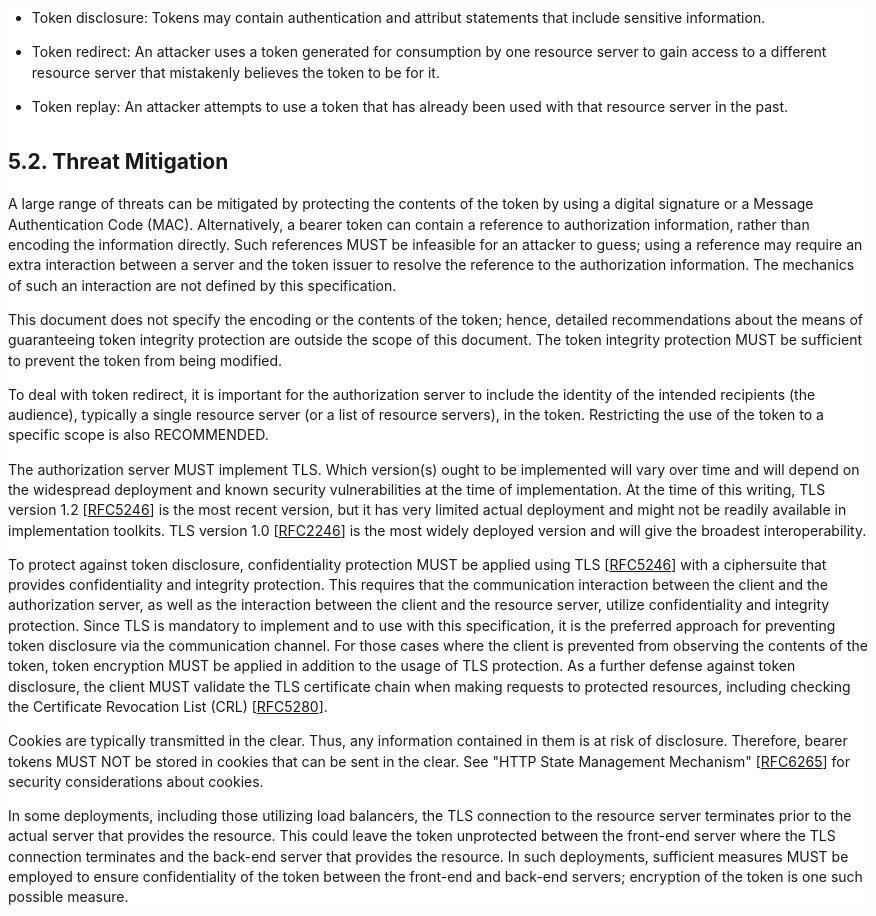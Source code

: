 - Token disclosure:  Tokens may contain authentication and attribut statements that include sensitive information.

- Token redirect:  An attacker uses a token generated for consumption by one resource server to gain access to a different resource server that mistakenly believes the token to be for it.

- Token replay:  An attacker attempts to use a token that has already been used with that resource server in the past.

## 5.2.  Threat Mitigation

A large range of threats can be mitigated by protecting the contents of the token by using a digital signature or a Message Authentication Code (MAC).  Alternatively, a bearer token can contain a reference to authorization information, rather than encoding the information directly.  Such references MUST be infeasible for an attacker to guess; using a reference may require an extra interaction between a server and the token issuer to resolve the reference to the authorization information.  The mechanics of such an interaction are not defined by this specification.

This document does not specify the encoding or the contents of the token; hence, detailed recommendations about the means of guaranteeing token integrity protection are outside the scope of this document.  The token integrity protection MUST be sufficient to prevent the token from being modified.

To deal with token redirect, it is important for the authorization server to include the identity of the intended recipients (the audience), typically a single resource server (or a list of resource servers), in the token.  Restricting the use of the token to a specific scope is also RECOMMENDED.

The authorization server MUST implement TLS.  Which version(s) ought to be implemented will vary over time and will depend on the widespread deployment and known security vulnerabilities at the time of implementation.  At the time of this writing, TLS version 1.2 [[RFC5246](https://www.rfc-editor.org/rfc/rfc5246)] is the most recent version, but it has very limited actual deployment and might not be readily available in implementation toolkits.  TLS version 1.0 [[RFC2246](https://www.rfc-editor.org/rfc/rfc2246)] is the most widely deployed version and will give the broadest interoperability.

To protect against token disclosure, confidentiality protection MUST be applied using TLS [[RFC5246](https://www.rfc-editor.org/rfc/rfc5246)] with a ciphersuite that provides confidentiality and integrity protection.  This requires that the communication interaction between the client and the authorization server, as well as the interaction between the client and the resource server, utilize confidentiality and integrity protection.  Since TLS is mandatory to implement and to use with this specification, it is the preferred approach for preventing token disclosure via the communication channel.  For those cases where the client is prevented from observing the contents of the token, token encryption MUST be applied in addition to the usage of TLS protection.  As a further defense against token disclosure, the client MUST validate the TLS certificate chain when making requests to protected resources, including checking the Certificate Revocation List (CRL) [[RFC5280](https://www.rfc-editor.org/rfc/rfc5280)].

Cookies are typically transmitted in the clear.  Thus, any information contained in them is at risk of disclosure.  Therefore, bearer tokens MUST NOT be stored in cookies that can be sent in the clear.  See "HTTP State Management Mechanism" [[RFC6265](https://www.rfc-editor.org/rfc/rfc6265)] for security considerations about cookies.

In some deployments, including those utilizing load balancers, the TLS connection to the resource server terminates prior to the actual server that provides the resource.  This could leave the token unprotected between the front-end server where the TLS connection terminates and the back-end server that provides the resource.  In such deployments, sufficient measures MUST be employed to ensure confidentiality of the token between the front-end and back-end servers; encryption of the token is one such possible measure.
